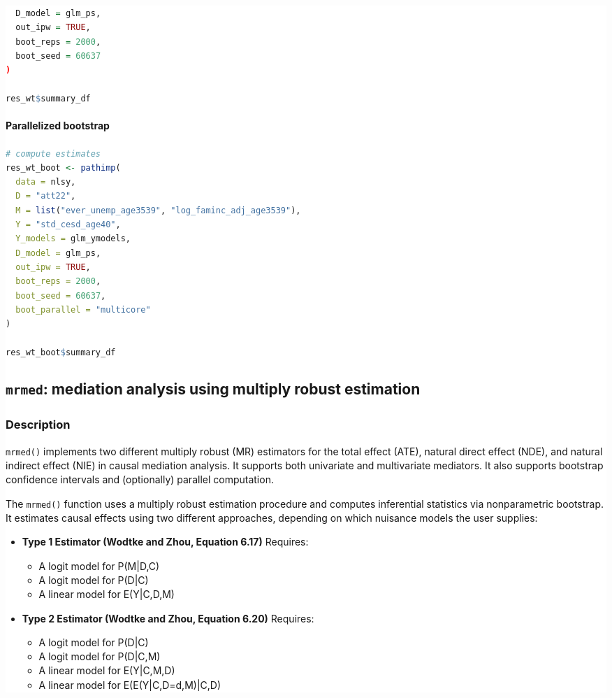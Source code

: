 ```r
  D_model = glm_ps,
  out_ipw = TRUE,
  boot_reps = 2000,
  boot_seed = 60637
)

res_wt$summary_df
```

#### Parallelized bootstrap

```r
# compute estimates
res_wt_boot <- pathimp(
  data = nlsy,
  D = "att22",
  M = list("ever_unemp_age3539", "log_faminc_adj_age3539"),
  Y = "std_cesd_age40",
  Y_models = glm_ymodels,
  D_model = glm_ps,
  out_ipw = TRUE,
  boot_reps = 2000,
  boot_seed = 60637,
  boot_parallel = "multicore"
)

res_wt_boot$summary_df
```


## `mrmed`: mediation analysis using multiply robust estimation

### Description

`mrmed()` implements two different multiply robust (MR) estimators for the total effect (ATE), natural direct effect (NDE), and natural indirect effect (NIE) in causal mediation analysis. It supports both univariate and multivariate mediators. It also supports bootstrap confidence intervals and (optionally) parallel computation.

The `mrmed()` function uses a multiply robust estimation procedure and computes inferential statistics via nonparametric bootstrap. It estimates causal effects using two different approaches, depending on which nuisance models the user supplies:

* **Type 1 Estimator (Wodtke and Zhou, Equation 6.17)** Requires:

  * A logit model for P(M|D,C)
  * A logit model for P(D|C)
  * A linear model for E(Y|C,D,M)

* **Type 2 Estimator (Wodtke and Zhou, Equation 6.20)** Requires:

  * A logit model for P(D|C)
  * A logit model for P(D|C,M)
  * A linear model for E(Y|C,M,D)
  * A linear model for E(E(Y|C,D=d,M)|C,D)
